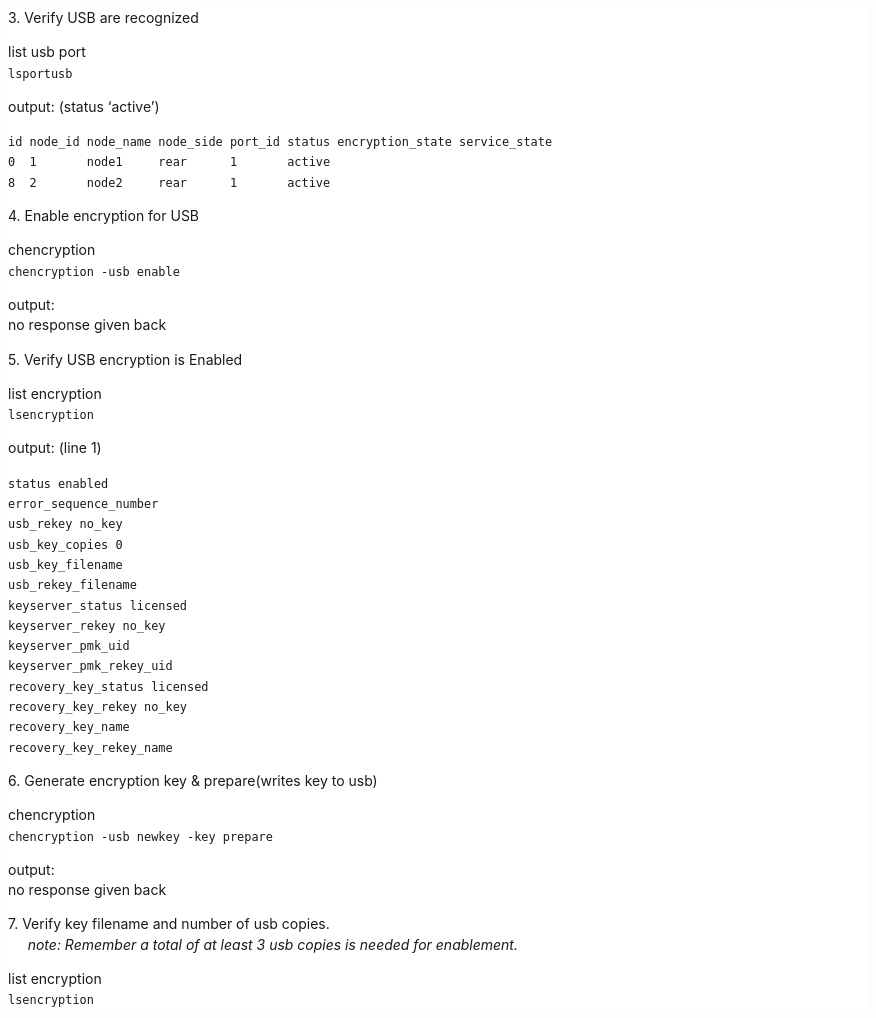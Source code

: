 3\. Verify USB are recognized

list usb port  
`lsportusb`

output: (status ‘active’)

```plaintext
id node_id node_name node_side port_id status encryption_state service_state
0  1       node1     rear      1       active
8  2       node2     rear      1       active
```

4\. Enable encryption for USB

chencryption  
`chencryption -usb enable`

output:   
no response given back

5\. Verify USB encryption is Enabled

list encryption  
`lsencryption`

output: (line 1)

```plaintext
status enabled
error_sequence_number
usb_rekey no_key
usb_key_copies 0
usb_key_filename
usb_rekey_filename
keyserver_status licensed
keyserver_rekey no_key
keyserver_pmk_uid
keyserver_pmk_rekey_uid
recovery_key_status licensed
recovery_key_rekey no_key
recovery_key_name
recovery_key_rekey_name
```

6\. Generate encryption key & prepare(writes key to usb)

chencryption  
`chencryption -usb newkey -key prepare`

output:  
no response given back

7\. Verify key filename and number of usb copies.   
     *note: Remember a total of at least 3 usb copies is needed for enablement.* 

list encryption  
`lsencryption`
